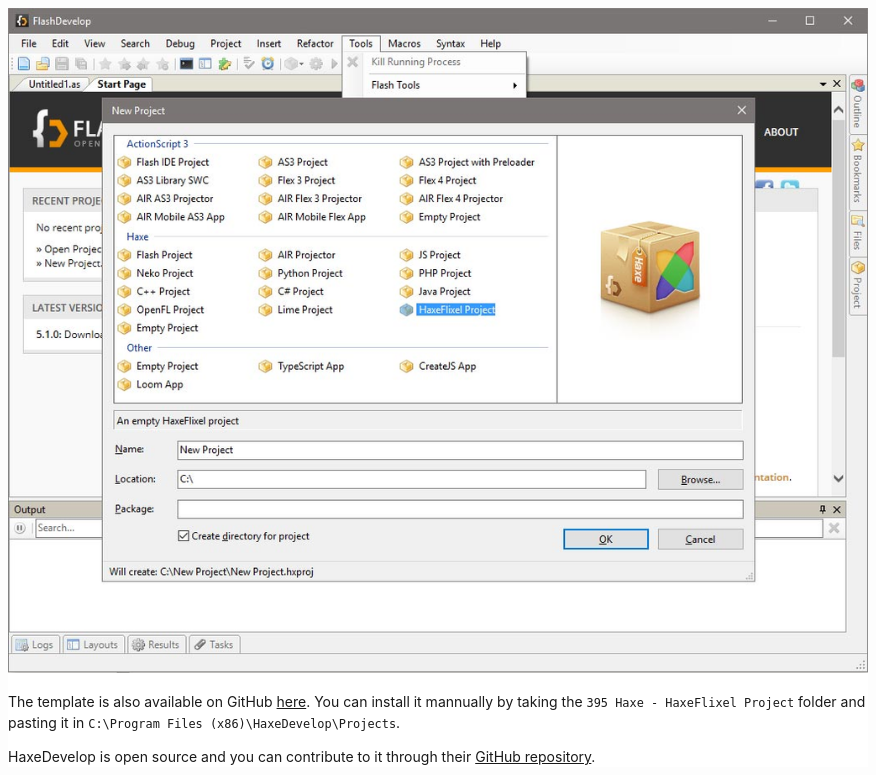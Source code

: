 <img src="../images/00_getting_started/fd-flixel-template.jpg" style="width:100%;" />

The template is also available on GitHub [here](https://github.com/HaxeFlixel/flixel-templates). You can install it mannually by taking the `395 Haxe - HaxeFlixel Project` folder and pasting it in `C:\Program Files (x86)\HaxeDevelop\Projects`.

HaxeDevelop is open source and you can contribute to it through their [GitHub repository](https://github.com/fdorg/flashdevelop).

